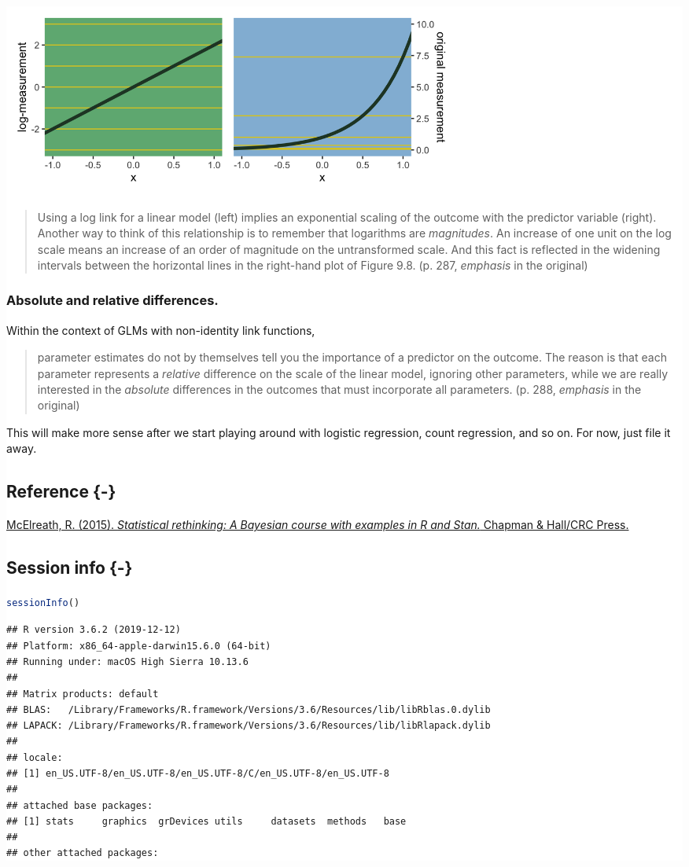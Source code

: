 <img src="09_files/figure-gfm/unnamed-chunk-41-1.png" width="576" />

> Using a log link for a linear model (left) implies an exponential scaling of the outcome with the predictor variable (right). Another way to think of this relationship is to remember that logarithms are *magnitudes*. An increase of one unit on the log scale means an increase of an order of magnitude on the untransformed scale. And this fact is reflected in the widening intervals between the horizontal lines in the right-hand plot of Figure 9.8. (p. 287, *emphasis* in the original)

### Absolute and relative differences. 

Within the context of GLMs with non-identity link functions,

> parameter estimates do not by themselves tell you the importance of a predictor on the outcome. The reason is that each parameter represents a *relative* difference on the scale of the linear model, ignoring other parameters, while we are really interested in the *absolute* differences in the outcomes that must incorporate all parameters. (p. 288, *emphasis* in the original)

This will make more sense after we start playing around with logistic regression, count regression, and so on. For now, just file it away.
 
## Reference {-}

[McElreath, R. (2015). *Statistical rethinking: A Bayesian course with examples in R and Stan.* Chapman & Hall/CRC Press.](https://xcelab.net/rm/statistical-rethinking/)

## Session info {-}


```r
sessionInfo()
```

```
## R version 3.6.2 (2019-12-12)
## Platform: x86_64-apple-darwin15.6.0 (64-bit)
## Running under: macOS High Sierra 10.13.6
## 
## Matrix products: default
## BLAS:   /Library/Frameworks/R.framework/Versions/3.6/Resources/lib/libRblas.0.dylib
## LAPACK: /Library/Frameworks/R.framework/Versions/3.6/Resources/lib/libRlapack.dylib
## 
## locale:
## [1] en_US.UTF-8/en_US.UTF-8/en_US.UTF-8/C/en_US.UTF-8/en_US.UTF-8
## 
## attached base packages:
## [1] stats     graphics  grDevices utils     datasets  methods   base     
## 
## other attached packages:
```